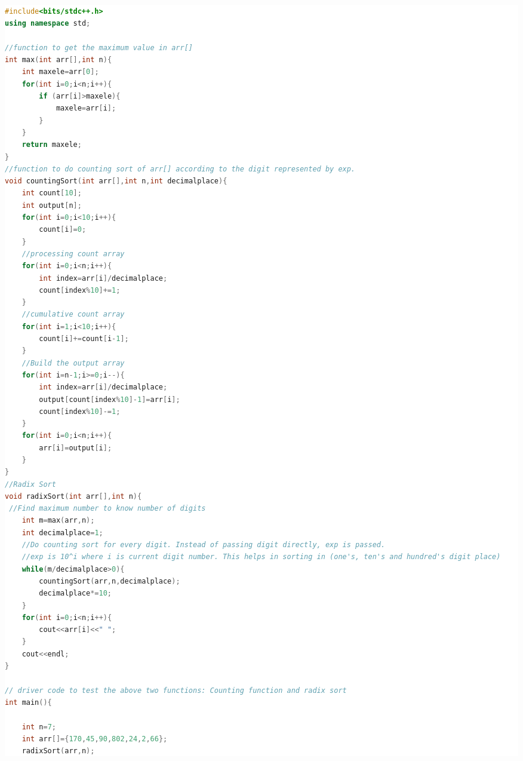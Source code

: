    ```cpp
   #include<bits/stdc++.h>
   using namespace std;

   //function to get the maximum value in arr[]
   int max(int arr[],int n){
       int maxele=arr[0];
       for(int i=0;i<n;i++){
           if (arr[i]>maxele){
               maxele=arr[i];
           }
       }
       return maxele;
   }
   //function to do counting sort of arr[] according to the digit represented by exp.
   void countingSort(int arr[],int n,int decimalplace){
       int count[10];
       int output[n];
       for(int i=0;i<10;i++){
           count[i]=0;
       }
       //processing count array
       for(int i=0;i<n;i++){
           int index=arr[i]/decimalplace;
           count[index%10]+=1;
       }
       //cumulative count array
       for(int i=1;i<10;i++){
           count[i]+=count[i-1];
       }
       //Build the output array
       for(int i=n-1;i>=0;i--){
           int index=arr[i]/decimalplace;
           output[count[index%10]-1]=arr[i];
           count[index%10]-=1;
       }
       for(int i=0;i<n;i++){
           arr[i]=output[i];
       }
   }
   //Radix Sort
   void radixSort(int arr[],int n){
   	//Find maximum number to know number of digits
       int m=max(arr,n);
       int decimalplace=1;
       //Do counting sort for every digit. Instead of passing digit directly, exp is passed.
       //exp is 10^i where i is current digit number. This helps in sorting in (one's, ten's and hundred's digit place)
       while(m/decimalplace>0){
           countingSort(arr,n,decimalplace);
           decimalplace*=10;
       }
       for(int i=0;i<n;i++){
           cout<<arr[i]<<" ";
       }
       cout<<endl;
   }

   // driver code to test the above two functions: Counting function and radix sort
   int main(){

       int n=7;
       int arr[]={170,45,90,802,24,2,66};
       radixSort(arr,n);
   ```